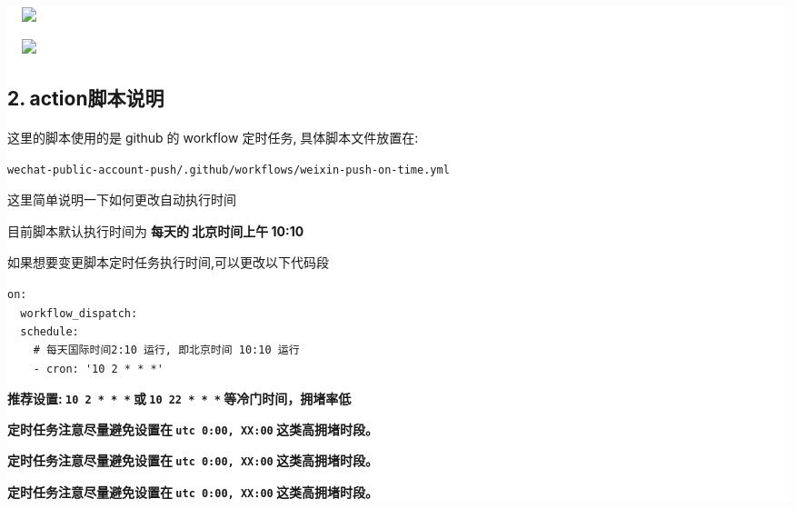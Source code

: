 
    ![](img/action-test-3.png)


    ![](img/action-test-4.png)


## 2. action脚本说明
这里的脚本使用的是 github 的 workflow 定时任务, 具体脚本文件放置在:


```
wechat-public-account-push/.github/workflows/weixin-push-on-time.yml
```


这里简单说明一下如何更改自动执行时间


目前脚本默认执行时间为 **每天的 北京时间上午 10:10**


如果想要变更脚本定时任务执行时间,可以更改以下代码段


```
on:
  workflow_dispatch:
  schedule:
    # 每天国际时间2:10 运行, 即北京时间 10:10 运行
    - cron: '10 2 * * *'
```


**推荐设置: `10 2 * * *` 或 `10 22 * * *` 等冷门时间，拥堵率低**


**定时任务注意尽量避免设置在 `utc 0:00, XX:00` 这类高拥堵时段。**


**定时任务注意尽量避免设置在 `utc 0:00, XX:00` 这类高拥堵时段。**


**定时任务注意尽量避免设置在 `utc 0:00, XX:00` 这类高拥堵时段。**

